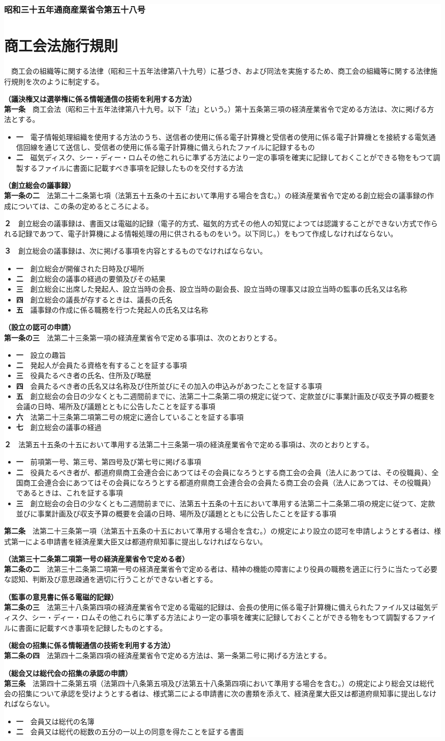 ### 昭和三十五年通商産業省令第五十八号  
# 商工会法施行規則  
　商工会の組織等に関する法律（昭和三十五年法律第八十九号）に基づき、および同法を実施するため、商工会の組織等に関する法律施行規則を次のように制定する。  
  
**（議決権又は選挙権に係る情報通信の技術を利用する方法）**  
**第一条**　商工会法（昭和三十五年法律第八十九号。以下「法」という。）第十五条第三項の経済産業省令で定める方法は、次に掲げる方法とする。  
* **一**　電子情報処理組織を使用する方法のうち、送信者の使用に係る電子計算機と受信者の使用に係る電子計算機とを接続する電気通信回線を通じて送信し、受信者の使用に係る電子計算機に備えられたファイルに記録するもの  
* **二**　磁気ディスク、シー・ディー・ロムその他これらに準ずる方法により一定の事項を確実に記録しておくことができる物をもつて調製するファイルに書面に記載すべき事項を記録したものを交付する方法  
  
**（創立総会の議事録）**  
**第一条の二**　法第二十二条第七項（法第五十五条の十五において準用する場合を含む。）の経済産業省令で定める創立総会の議事録の作成については、この条の定めるところによる。  
  
**２**　創立総会の議事録は、書面又は電磁的記録（電子的方式、磁気的方式その他人の知覚によつては認識することができない方式で作られる記録であつて、電子計算機による情報処理の用に供されるものをいう。以下同じ。）をもつて作成しなければならない。  
  
**３**　創立総会の議事録は、次に掲げる事項を内容とするものでなければならない。  
* **一**　創立総会が開催された日時及び場所  
* **二**　創立総会の議事の経過の要領及びその結果  
* **三**　創立総会に出席した発起人、設立当時の会長、設立当時の副会長、設立当時の理事又は設立当時の監事の氏名又は名称  
* **四**　創立総会の議長が存するときは、議長の氏名  
* **五**　議事録の作成に係る職務を行つた発起人の氏名又は名称  
  
**（設立の認可の申請）**  
**第一条の三**　法第二十三条第一項の経済産業省令で定める事項は、次のとおりとする。  
* **一**　設立の趣旨  
* **二**　発起人が会員たる資格を有することを証する事項  
* **三**　役員たるべき者の氏名、住所及び略歴  
* **四**　会員たるべき者の氏名又は名称及び住所並びにその加入の申込みがあつたことを証する事項  
* **五**　創立総会の会日の少なくとも二週間前までに、法第二十二条第二項の規定に従つて、定款並びに事業計画及び収支予算の概要を会議の日時、場所及び議題とともに公告したことを証する事項  
* **六**　法第二十三条第二項第二号の規定に適合していることを証する事項  
* **七**　創立総会の議事の経過  
  
**２**　法第五十五条の十五において準用する法第二十三条第一項の経済産業省令で定める事項は、次のとおりとする。  
* **一**　前項第一号、第三号、第四号及び第七号に掲げる事項  
* **二**　役員たるべき者が、都道府県商工会連合会にあつてはその会員になろうとする商工会の会員（法人にあつては、その役職員）、全国商工会連合会にあつてはその会員になろうとする都道府県商工会連合会の会員たる商工会の会員（法人にあつては、その役職員）であるときは、これを証する事項  
* **三**　創立総会の会日の少なくとも二週間前までに、法第五十五条の十五において準用する法第二十二条第二項の規定に従つて、定款並びに事業計画及び収支予算の概要を会議の日時、場所及び議題とともに公告したことを証する事項  
  
**第二条**　法第二十三条第一項（法第五十五条の十五において準用する場合を含む。）の規定により設立の認可を申請しようとする者は、様式第一による申請書を経済産業大臣又は都道府県知事に提出しなければならない。  
  
**（法第三十二条第二項第一号の経済産業省令で定める者）**  
**第二条の二**　法第三十二条第二項第一号の経済産業省令で定める者は、精神の機能の障害により役員の職務を適正に行うに当たって必要な認知、判断及び意思疎通を適切に行うことができない者とする。  
  
**（監事の意見書に係る電磁的記録）**  
**第二条の三**　法第三十八条第四項の経済産業省令で定める電磁的記録は、会長の使用に係る電子計算機に備えられたファイル又は磁気ディスク、シー・ディー・ロムその他これらに準ずる方法により一定の事項を確実に記録しておくことができる物をもつて調製するファイルに書面に記載すべき事項を記録したものとする。  
  
**（総会の招集に係る情報通信の技術を利用する方法）**  
**第二条の四**　法第四十二条第四項の経済産業省令で定める方法は、第一条第二号に掲げる方法とする。  
  
**（総会又は総代会の招集の承認の申請）**  
**第三条**　法第四十二条第五項（法第四十八条第五項及び法第五十八条第四項において準用する場合を含む。）の規定により総会又は総代会の招集について承認を受けようとする者は、様式第二による申請書に次の書類を添えて、経済産業大臣又は都道府県知事に提出しなければならない。  
* **一**　会員又は総代の名簿  
* **二**　会員又は総代の総数の五分の一以上の同意を得たことを証する書面  
  